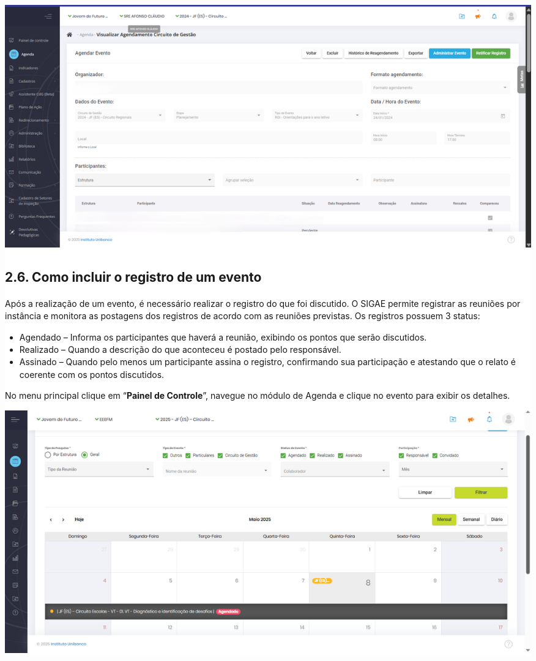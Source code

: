 ![20-Editar agendamento (censurada)](../assets/img/sigae/20.png)

## 2.6. Como incluir o registro de um evento

Após a realização de um evento, é necessário realizar o registro do que foi discutido. O SIGAE permite registrar as reuniões por instância e monitora as postagens dos registros de acordo com as reuniões previstas. Os registros possuem 3 status:

-   Agendado – Informa os participantes que haverá a reunião, exibindo os pontos que serão discutidos.
-   Realizado – Quando a descrição do que aconteceu é postado pelo responsável.
-   Assinado – Quando pelo menos um participante assina o registro, confirmando sua participação e atestando que o relato é coerente com os pontos discutidos.

No menu principal clique em “**Painel de Controle**”, navegue no módulo de Agenda e clique no evento para exibir os detalhes.

![21-Registro de Reunião](../assets/img/sigae/21.png)
